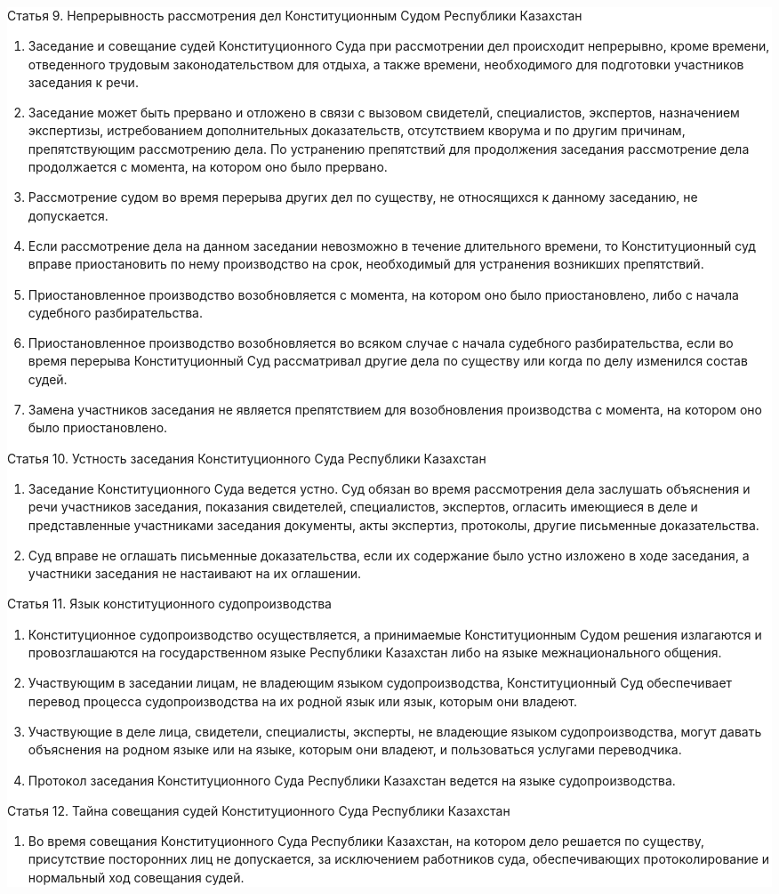 Статья 9. Непрерывность рассмотрения дел Конституционным Судом Республики Казахстан

1. Заседание и совещание судей Конституционного Суда при рассмотрении дел происходит непрерывно, кроме времени, отведенного трудовым законодательством для отдыха, а также времени, необходимого для подготовки участников заседания к речи.

2. Заседание может быть прервано и отложено в связи с вызовом свидетелй, специалистов, экспертов, назначением экспертизы, истребованием дополнительных доказательств, отсутствием кворума и по другим причинам, препятствующим рассмотрению дела. По устранению препятствий для продолжения заседания рассмотрение дела продолжается с момента, на котором оно было прервано.

3. Рассмотрение судом во время перерыва других дел по существу, не относящихся к данному заседанию, не допускается.

4. Если рассмотрение дела на данном заседании невозможно в течение длительного времени, то Конституционный суд вправе приостановить по нему производство на срок, необходимый для устранения возникших препятствий.

5. Приостановленное производство возобновляется с момента, на котором оно было приостановлено, либо с начала судебного разбирательства.

6. Приостановленное производство возобновляется во всяком случае с начала судебного разбирательства, если во время перерыва Конституционный Суд рассматривал другие дела по существу или когда по делу изменился состав судей.

7. Замена участников заседания не является препятствием для возобновления производства с момента, на котором оно было приостановлено.

Статья 10. Устность заседания Конституционного Суда Республики Казахстан

1. Заседание Конституционного Суда ведется устно. Суд обязан во время рассмотрения дела заслушать объяснения и речи участников заседания, показания свидетелей, специалистов, экспертов, огласить имеющиеся в деле и представленные участниками заседания документы, акты экспертиз, протоколы, другие письменные доказательства.

2. Суд вправе не оглашать письменные доказательства, если их содержание было устно изложено в ходе заседания, а участники заседания не настаивают на их оглашении.

Статья 11. Язык конституционного судопроизводства

1. Конституционное судопроизводство осуществляется, а принимаемые Конституционным Судом решения излагаются и провозглашаются на государственном языке Республики Казахстан либо на языке межнационального общения.

2. Участвующим в заседании лицам, не владеющим языком судопроизводства, Конституционный Суд обеспечивает перевод процесса судопроизводства на их родной язык или язык, которым они владеют.

3. Участвующие в деле лица, свидетели, специалисты, эксперты, не владеющие языком судопроизводства, могут давать объяснения на родном языке или на языке, которым они владеют, и пользоваться услугами переводчика.

4. Протокол заседания Конституционного Суда Республики Казахстан ведется на языке судопроизводства.

Статья 12. Тайна совещания судей Конституционного Суда Республики Казахстан

1. Во время совещания Конституционного Суда Республики Казахстан, на котором дело решается по существу, присутствие посторонних лиц не допускается, за исключением работников суда, обеспечивающих протоколирование и нормальный ход совещания судей.
